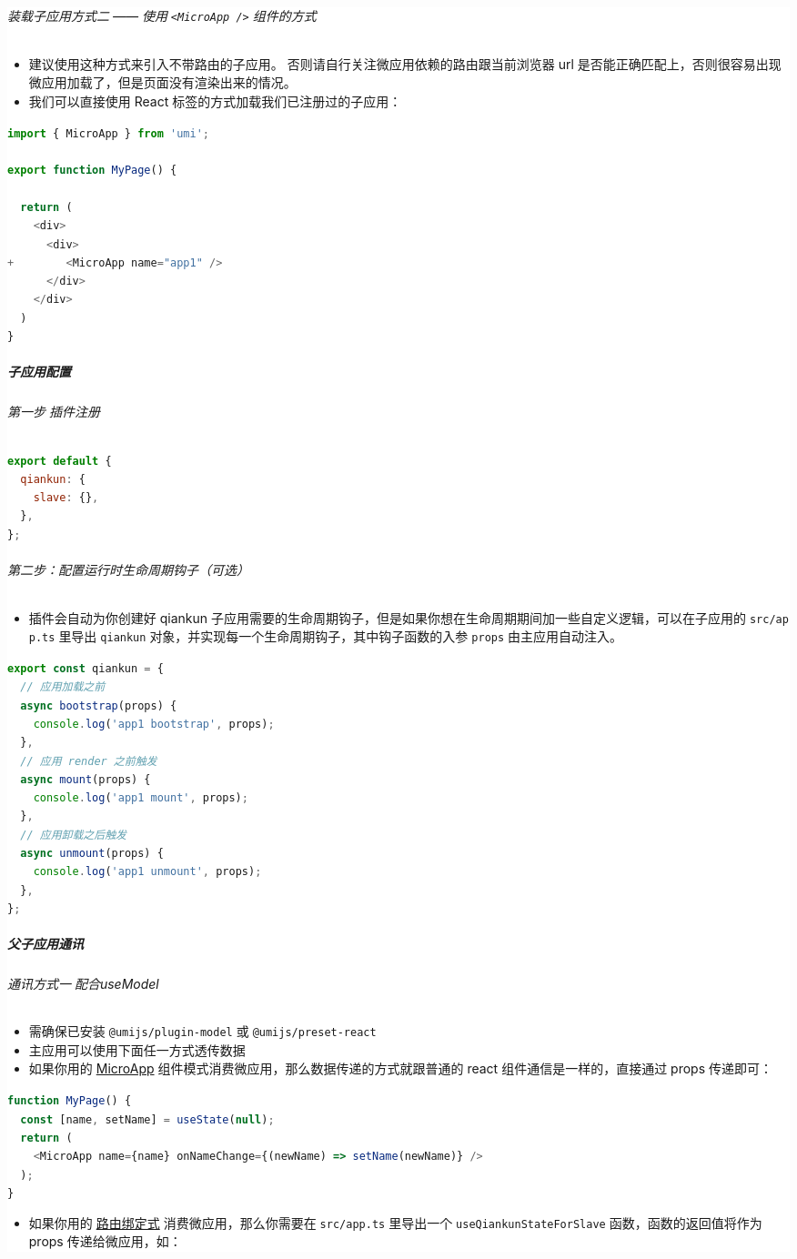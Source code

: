 ###### 装载子应用方式二 —— 使用 `<MicroApp />` 组件的方式
- 建议使用这种方式来引入不带路由的子应用。 否则请自行关注微应用依赖的路由跟当前浏览器 url 是否能正确匹配上，否则很容易出现微应用加载了，但是页面没有渲染出来的情况。
- 我们可以直接使用 React 标签的方式加载我们已注册过的子应用：
```js
import { MicroApp } from 'umi';

export function MyPage() {

  return (
    <div>
      <div>
+        <MicroApp name="app1" />
      </div>
    </div>
  )
}
```

##### 子应用配置
###### 第一步 插件注册
```js
export default {
  qiankun: {
    slave: {},
  },
};
```

######  第二步：配置运行时生命周期钩子（可选）
- 插件会自动为你创建好 qiankun 子应用需要的生命周期钩子，但是如果你想在生命周期期间加一些自定义逻辑，可以在子应用的 `src/app.ts` 里导出 `qiankun` 对象，并实现每一个生命周期钩子，其中钩子函数的入参 `props` 由主应用自动注入。
```js
export const qiankun = {
  // 应用加载之前
  async bootstrap(props) {
    console.log('app1 bootstrap', props);
  },
  // 应用 render 之前触发
  async mount(props) {
    console.log('app1 mount', props);
  },
  // 应用卸载之后触发
  async unmount(props) {
    console.log('app1 unmount', props);
  },
};

```

##### 父子应用通讯
###### 通讯方式一 配合useModel
- 需确保已安装 `@umijs/plugin-model` 或 `@umijs/preset-react`
- 主应用可以使用下面任一方式透传数据
- 如果你用的 [MicroApp](https://umijs.org/zh-CN/plugins/plugin-qiankun#MicroApp) 组件模式消费微应用，那么数据传递的方式就跟普通的 react 组件通信是一样的，直接通过 props 传递即可：
```js
function MyPage() {
  const [name, setName] = useState(null);
  return (
    <MicroApp name={name} onNameChange={(newName) => setName(newName)} />
  );
}
```
- 如果你用的 [路由绑定式](https://umijs.org/zh-CN/plugins/plugin-qiankun#RouteBased) 消费微应用，那么你需要在 `src/app.ts` 里导出一个 `useQiankunStateForSlave` 函数，函数的返回值将作为 props 传递给微应用，如：
